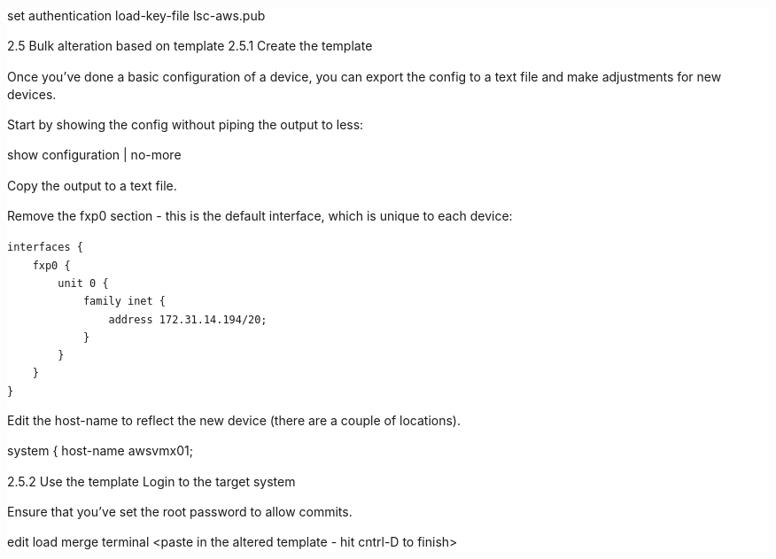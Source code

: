 
set authentication load-key-file lsc-aws.pub







2.5 Bulk alteration based on template
2.5.1 Create the template




Once you’ve done a basic configuration of a device, you can export the config to a text file and make adjustments for new devices.

Start by showing the config without piping the output to less:

show configuration | no-more

Copy the output to a text file.

Remove the fxp0 section - this is the default interface, which is unique to each device:

    interfaces {
        fxp0 {
            unit 0 {
                family inet {
                    address 172.31.14.194/20;
                }
            }
        }
    }


Edit the host-name to reflect the new device (there are a couple of locations).




system {
host-name awsvmx01;







2.5.2 Use the template
Login to the target system




Ensure that you’ve set the root password to allow commits.




edit
load merge terminal
<paste in the altered template - hit cntrl-D to finish>




